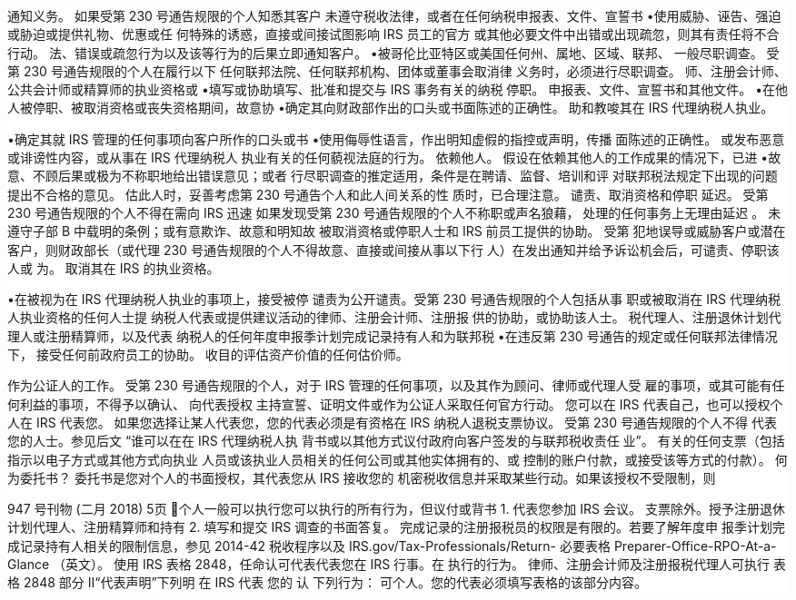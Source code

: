 通知义务。 如果受第 230 号通告规限的个人知悉其客户
未遵守税收法律，或者在任何纳税申报表、文件、宣誓书
                                    •使用威胁、诬告、强迫或胁迫或提供礼物、优惠或任
                                      何特殊的诱惑，直接或间接试图影响 IRS 员工的官方
或其他必要文件中出错或出现疏忽，则其有责任将不合              行动。
法、错误或疏忽行为以及该等行为的后果立即通知客户。
                                    •被哥伦比亚特区或美国任何州、属地、区域、联邦、
一般尽职调查。 受第 230 号通告规限的个人在履行以下          任何联邦法院、任何联邦机构、团体或董事会取消律
义务时，必须进行尽职调查。                         师、注册会计师、公共会计师或精算师的执业资格或
•填写或协助填写、批准和提交与 IRS 事务有关的纳税           停职。
  申报表、文件、宣誓书和其他文件。                  •在他人被停职、被取消资格或丧失资格期间，故意协
•确定其向财政部作出的口头或书面陈述的正确性。               助和教唆其在 IRS 代理纳税人执业。

•确定其就 IRS 管理的任何事项向客户所作的口头或书         •使用侮辱性语言，作出明知虚假的指控或声明，传播
  面陈述的正确性。                            或发布恶意或诽谤性内容，或从事在 IRS 代理纳税人
                                      执业有关的任何藐视法庭的行为。
依赖他人。 假设在依赖其他人的工作成果的情况下，已进          •故意、不顾后果或极为不称职地给出错误意见；或者
行尽职调查的推定适用，条件是在聘请、监督、培训和评             对联邦税法规定下出现的问题提出不合格的意见。
估此人时，妥善考虑第 230 号通告个人和此人间关系的性
质时，已合理注意。
                                    谴责、取消资格和停职
延迟。 受第 230 号通告规限的个人不得在需向 IRS 迅速
                                    如果发现受第 230 号通告规限的个人不称职或声名狼藉，
处理的任何事务上无理由延迟 。
                                    未遵守子部 B 中载明的条例；或有意欺诈、故意和明知故
被取消资格或停职人士和 IRS 前员工提供的协助。 受第        犯地误导或威胁客户或潜在客户，则财政部长（或代理
230 号通告规限的个人不得故意、直接或间接从事以下行         人）在发出通知并给予诉讼机会后，可谴责、停职该人或
为。                                  取消其在 IRS 的执业资格。

•在被视为在 IRS 代理纳税人执业的事项上，接受被停          谴责为公开谴责。受第 230 号通告规限的个人包括从事
  职或被取消在 IRS 代理纳税人执业资格的任何人士提        纳税人代表或提供建议活动的律师、注册会计师、注册报
  供的协助，或协助该人士。                      税代理人、注册退休计划代理人或注册精算师，以及代表
                                    纳税人的任何年度申报季计划完成记录持有人和为联邦税
•在违反第 230 号通告的规定或任何联邦法律情况下，
  接受任何前政府员工的协助。                     收目的评估资产价值的任何估价师。

作为公证人的工作。 受第 230 号通告规限的个人，对于
IRS 管理的任何事项，以及其作为顾问、律师或代理人受
雇的事项，或其可能有任何利益的事项，不得予以确认、
                                    向代表授权
主持宣誓、证明文件或作为公证人采取任何官方行动。            您可以在 IRS 代表自己，也可以授权个人在 IRS 代表您。
                                    如果您选择让某人代表您，您的代表必须是有资格在 IRS
纳税人退税支票协议。 受第 230 号通告规限的个人不得
                                    代表您的人士。参见后文 “谁可以在在 IRS 代理纳税人执
背书或以其他方式议付政府向客户签发的与联邦税收责任
                                    业”。
有关的任何支票（包括指示以电子方式或其他方式向执业
人员或该执业人员相关的任何公司或其他实体拥有的、或
控制的账户付款，或接受该等方式的付款）。                何为委托书？
                                    委托书是您对个人的书面授权，其代表您从 IRS 接收您的
                                    机密税收信息并采取某些行动。如果该授权不受限制，则

947 号刊物 (二月 2018)                                                 5页
个人一般可以执行您可以执行的所有行为，但议付或背书                              1. 代表您参加 IRS 会议。
支票除外。授予注册退休计划代理人、注册精算师和持有
                                                       2. 填写和提交 IRS 调查的书面答复。
完成记录的注册报税员的权限是有限的。若要了解年度申
报季计划完成记录持有人相关的限制信息，参见 2014-42
税收程序以及             IRS.gov/Tax-Professionals/Return-   必要表格
Preparer-Office-RPO-At-a-Glance （英文）。
                                                       使用 IRS 表格 2848，任命认可代表代表您在 IRS 行事。在
执行的行为。 律师、注册会计师及注册报税代理人可执行                             表格 2848 部分 II“代表声明”下列明 在 IRS 代表 您的 认
下列行为：                                                  可个人。您的代表必须填写表格的该部分内容。
